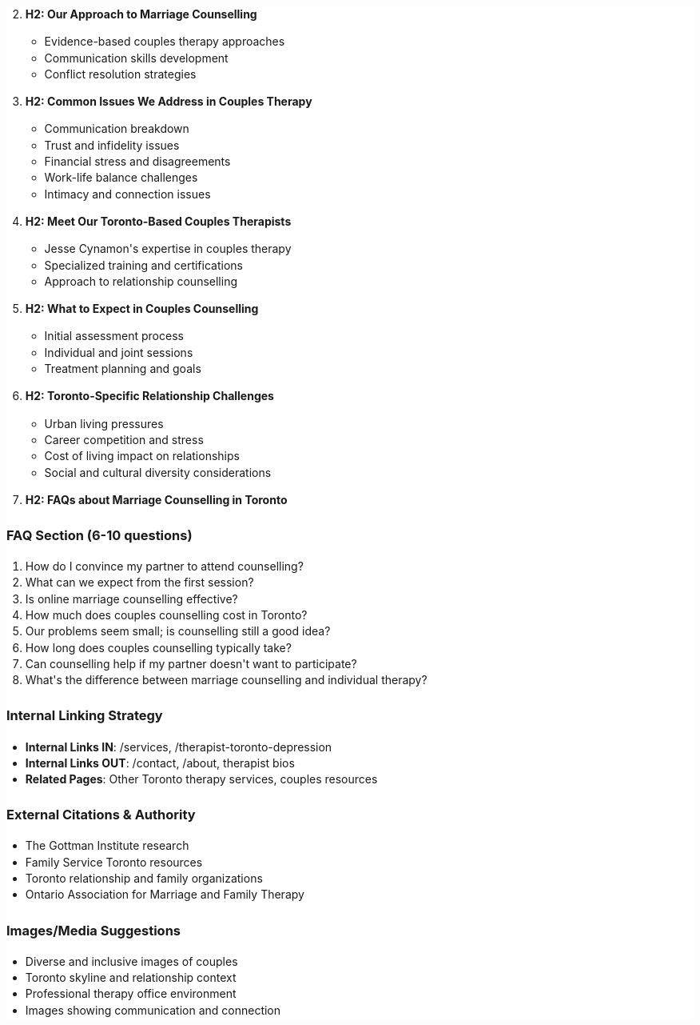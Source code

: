 2. **H2: Our Approach to Marriage Counselling**
   - Evidence-based couples therapy approaches
   - Communication skills development
   - Conflict resolution strategies

3. **H2: Common Issues We Address in Couples Therapy**
   - Communication breakdown
   - Trust and infidelity issues
   - Financial stress and disagreements
   - Work-life balance challenges
   - Intimacy and connection issues

4. **H2: Meet Our Toronto-Based Couples Therapists**
   - Jesse Cynamon's expertise in couples therapy
   - Specialized training and certifications
   - Approach to relationship counselling

5. **H2: What to Expect in Couples Counselling**
   - Initial assessment process
   - Individual and joint sessions
   - Treatment planning and goals

6. **H2: Toronto-Specific Relationship Challenges**
   - Urban living pressures
   - Career competition and stress
   - Cost of living impact on relationships
   - Social and cultural diversity considerations

7. **H2: FAQs about Marriage Counselling in Toronto**

### FAQ Section (6-10 questions)
1. How do I convince my partner to attend counselling?
2. What can we expect from the first session?
3. Is online marriage counselling effective?
4. How much does couples counselling cost in Toronto?
5. Our problems seem small; is counselling still a good idea?
6. How long does couples counselling typically take?
7. Can counselling help if my partner doesn't want to participate?
8. What's the difference between marriage counselling and individual therapy?

### Internal Linking Strategy
- **Internal Links IN**: /services, /therapist-toronto-depression
- **Internal Links OUT**: /contact, /about, therapist bios
- **Related Pages**: Other Toronto therapy services, couples resources

### External Citations & Authority
- The Gottman Institute research
- Family Service Toronto resources
- Toronto relationship and family organizations
- Ontario Association for Marriage and Family Therapy

### Images/Media Suggestions
- Diverse and inclusive images of couples
- Toronto skyline and relationship context
- Professional therapy office environment
- Images showing communication and connection
